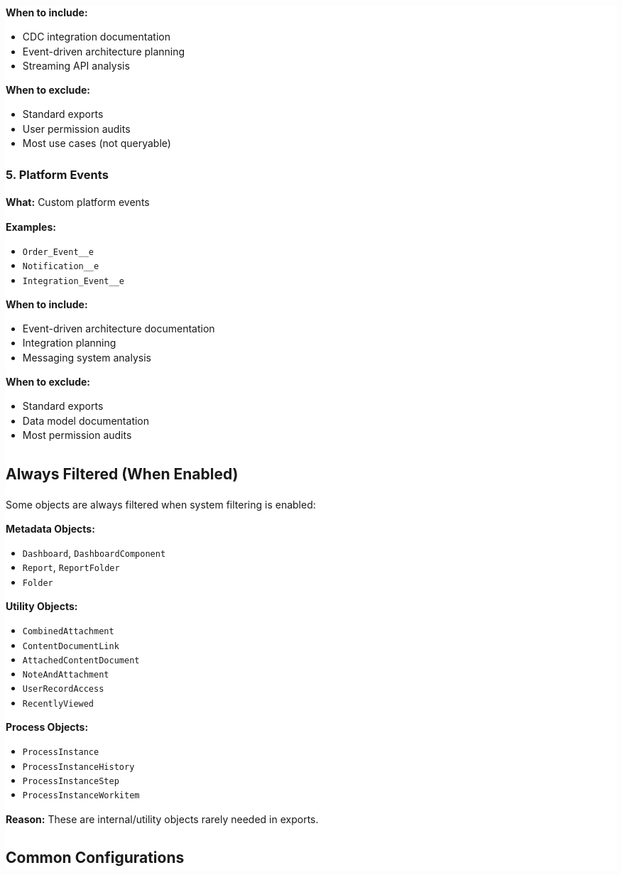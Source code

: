**When to include:**
- CDC integration documentation
- Event-driven architecture planning
- Streaming API analysis

**When to exclude:**
- Standard exports
- User permission audits
- Most use cases (not queryable)

### 5. Platform Events

**What:** Custom platform events

**Examples:**
- `Order_Event__e`
- `Notification__e`
- `Integration_Event__e`

**When to include:**
- Event-driven architecture documentation
- Integration planning
- Messaging system analysis

**When to exclude:**
- Standard exports
- Data model documentation
- Most permission audits

## Always Filtered (When Enabled)

Some objects are always filtered when system filtering is enabled:

**Metadata Objects:**
- `Dashboard`, `DashboardComponent`
- `Report`, `ReportFolder`
- `Folder`

**Utility Objects:**
- `CombinedAttachment`
- `ContentDocumentLink`
- `AttachedContentDocument`
- `NoteAndAttachment`
- `UserRecordAccess`
- `RecentlyViewed`

**Process Objects:**
- `ProcessInstance`
- `ProcessInstanceHistory`
- `ProcessInstanceStep`
- `ProcessInstanceWorkitem`

**Reason:** These are internal/utility objects rarely needed in exports.

## Common Configurations
